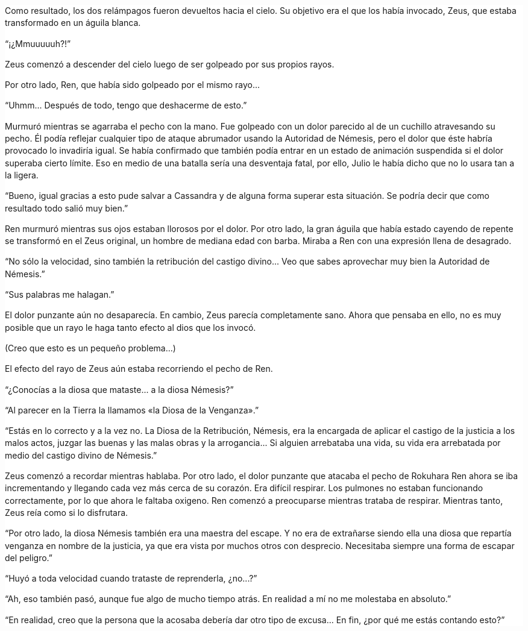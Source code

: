Como resultado, los dos relámpagos fueron devueltos hacia el cielo. Su objetivo era el que los había invocado, Zeus, que estaba transformado en un águila blanca.

“¡¿Mmuuuuuh?!”

Zeus comenzó a descender del cielo luego de ser golpeado por sus propios rayos.

Por otro lado, Ren, que había sido golpeado por el mismo rayo... 

“Uhmm... Después de todo, tengo que deshacerme de esto.”

Murmuró mientras se agarraba el pecho con la mano. Fue golpeado con un dolor parecido al de un cuchillo atravesando su pecho. Él podía reflejar cualquier tipo de ataque abrumador usando la Autoridad de Némesis, pero el dolor que éste habría provocado lo invadiría igual. Se había confirmado que también podía entrar en un estado de animación suspendida si el dolor superaba cierto límite. Eso en medio de una batalla sería una desventaja fatal, por ello, Julio le había dicho que no lo usara tan a la ligera.

“Bueno, igual gracias a esto pude salvar a Cassandra y de alguna forma superar esta situación. Se podría decir que como resultado todo salió muy bien.”

Ren murmuró mientras sus ojos estaban llorosos por el dolor. Por otro lado, la gran águila que había estado cayendo de repente se transformó en el Zeus original, un hombre de mediana edad con barba. Miraba a Ren con una expresión llena de desagrado.

“No sólo la velocidad, sino también la retribución del castigo divino... Veo que sabes aprovechar muy bien la Autoridad de Némesis.”

“Sus palabras me halagan.”

El dolor punzante aún no desaparecía. En cambio, Zeus parecía completamente sano. Ahora que pensaba en ello, no es muy posible que un rayo le haga tanto efecto al dios que los invocó.

(Creo que esto es un pequeño problema...)

El efecto del rayo de Zeus aún estaba recorriendo el pecho de Ren. 

“¿Conocías a la diosa que mataste... a la diosa Némesis?”

“Al parecer en la Tierra la llamamos «la Diosa de la Venganza».”

“Estás en lo correcto y a la vez no. La Diosa de la Retribución, Némesis, era la encargada de aplicar el castigo de la justicia a los malos actos, juzgar las buenas y las malas obras y la arrogancia... Si alguien arrebataba una vida, su vida era arrebatada por medio del castigo divino de Némesis.”

Zeus comenzó a recordar mientras hablaba. Por otro lado, el dolor punzante que atacaba el pecho de Rokuhara Ren ahora se iba incrementando y llegando cada vez más cerca de su corazón. Era difícil respirar. Los pulmones no estaban funcionando correctamente, por lo que ahora le faltaba oxigeno. Ren comenzó a preocuparse mientras trataba de respirar. Mientras tanto, Zeus reía como si lo disfrutara.

“Por otro lado, la diosa Némesis también era una maestra del escape. Y no era de extrañarse siendo ella una diosa que repartía venganza en nombre de la justicia, ya que era vista por muchos otros con desprecio. Necesitaba siempre una forma de escapar del peligro.”

“Huyó a toda velocidad cuando trataste de reprenderla, ¿no...?”

“Ah, eso también pasó, aunque fue algo de mucho tiempo atrás. En realidad a mí no me molestaba en absoluto.”

“En realidad, creo que la persona que la acosaba debería dar otro tipo de excusa... En fin, ¿por qué me estás contando esto?”
